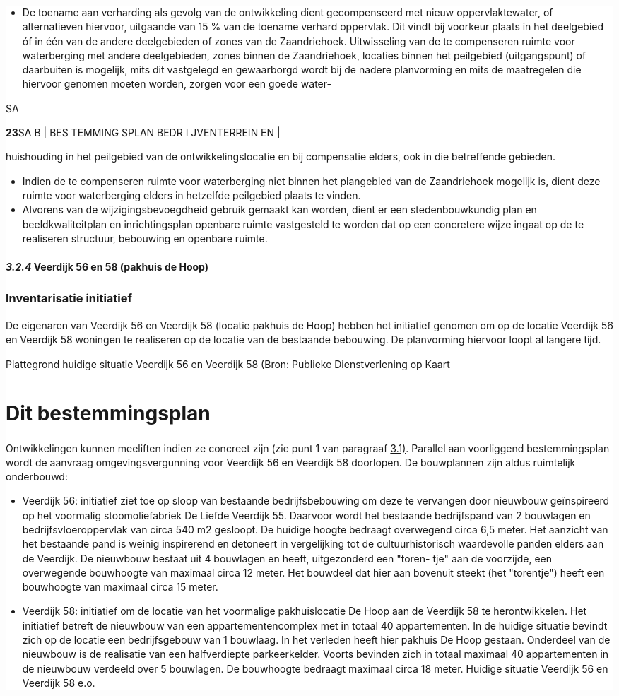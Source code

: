 - De toename aan verharding als gevolg van de ontwikkeling dient gecompenseerd met nieuw oppervlaktewater, of alternatieven hiervoor, uitgaande van 15 % van de toename verhard oppervlak. Dit vindt bij voorkeur plaats in het deelgebied óf in één van de andere deelgebieden of zones van de Zaandriehoek. Uitwisseling van de te compenseren ruimte voor waterberging met andere deelgebieden, zones binnen de Zaandriehoek, locaties binnen het peilgebied (uitgangspunt) of daarbuiten is mogelijk, mits dit vastgelegd en gewaarborgd wordt bij de nadere planvorming en mits de maatregelen die hiervoor genomen moeten worden, zorgen voor een goede water-

SA

**23**SA B | BES TEMMING SPLAN BEDR I JVENTERREIN EN |

huishouding in het peilgebied van de ontwikkelingslocatie en bij compensatie elders, ook in die betreffende gebieden.

- Indien de te compenseren ruimte voor waterberging niet binnen het plangebied van de Zaandriehoek mogelijk is, dient deze ruimte voor waterberging elders in hetzelfde peilgebied plaats te vinden.
- Alvorens van de wijzigingsbevoegdheid gebruik gemaakt kan worden, dient er een stedenbouwkundig plan en beeldkwaliteitplan en inrichtingsplan openbare ruimte vastgesteld te worden dat op een concretere wijze ingaat op de te realiseren structuur, bebouwing en openbare ruimte.

#### <span id="page-26-0"></span>*3.2.4* **Veerdijk 56 en 58 (pakhuis de Hoop)**

### Inventarisatie initiatief

De eigenaren van Veerdijk 56 en Veerdijk 58 (locatie pakhuis de Hoop) hebben het initiatief genomen om op de locatie Veerdijk 56 en Veerdijk 58 woningen te realiseren op de locatie van de bestaande bebouwing. De planvorming hiervoor loopt al langere tijd.

Plattegrond huidige situatie Veerdijk 56 en Veerdijk 58 (Bron: Publieke Dienstverlening op Kaart

# Dit bestemmingsplan

Ontwikkelingen kunnen meeliften indien ze concreet zijn (zie punt 1 van paragraaf [3.1)](#page-14-1). Parallel aan voorliggend bestemmingsplan wordt de aanvraag omgevingsvergunning voor Veerdijk 56 en Veerdijk 58 doorlopen. De bouwplannen zijn aldus ruimtelijk onderbouwd:

- Veerdijk 56: initiatief ziet toe op sloop van bestaande bedrijfsbebouwing om deze te vervangen door nieuwbouw geïnspireerd op het voormalig stoomoliefabriek De Liefde Veerdijk 55. Daarvoor wordt het bestaande bedrijfspand van 2 bouwlagen en bedrijfsvloeroppervlak van circa 540 m2 gesloopt. De huidige hoogte bedraagt overwegend circa 6,5 meter. Het aanzicht van het bestaande pand is weinig inspirerend en detoneert in vergelijking tot de cultuurhistorisch waardevolle panden elders aan de Veerdijk. De nieuwbouw bestaat uit 4 bouwlagen en heeft, uitgezonderd een "toren-
tje" aan de voorzijde, een overwegende bouwhoogte van maximaal circa 12 meter. Het bouwdeel dat hier aan bovenuit steekt (het "torentje") heeft een bouwhoogte van maximaal circa 15 meter.

- Veerdijk 58: initiatief om de locatie van het voormalige pakhuislocatie De Hoop aan de Veerdijk 58 te herontwikkelen. Het initiatief betreft de nieuwbouw van een appartementencomplex met in totaal 40 appartementen. In de huidige situatie bevindt zich op de locatie een bedrijfsgebouw van 1 bouwlaag. In het verleden heeft hier pakhuis De Hoop gestaan. Onderdeel van de nieuwbouw is de realisatie van een halfverdiepte parkeerkelder. Voorts bevinden zich in totaal maximaal 40 appartementen in de nieuwbouw verdeeld over 5 bouwlagen. De bouwhoogte bedraagt maximaal circa 18 meter.
Huidige situatie Veerdijk 56 en Veerdijk 58 e.o.
